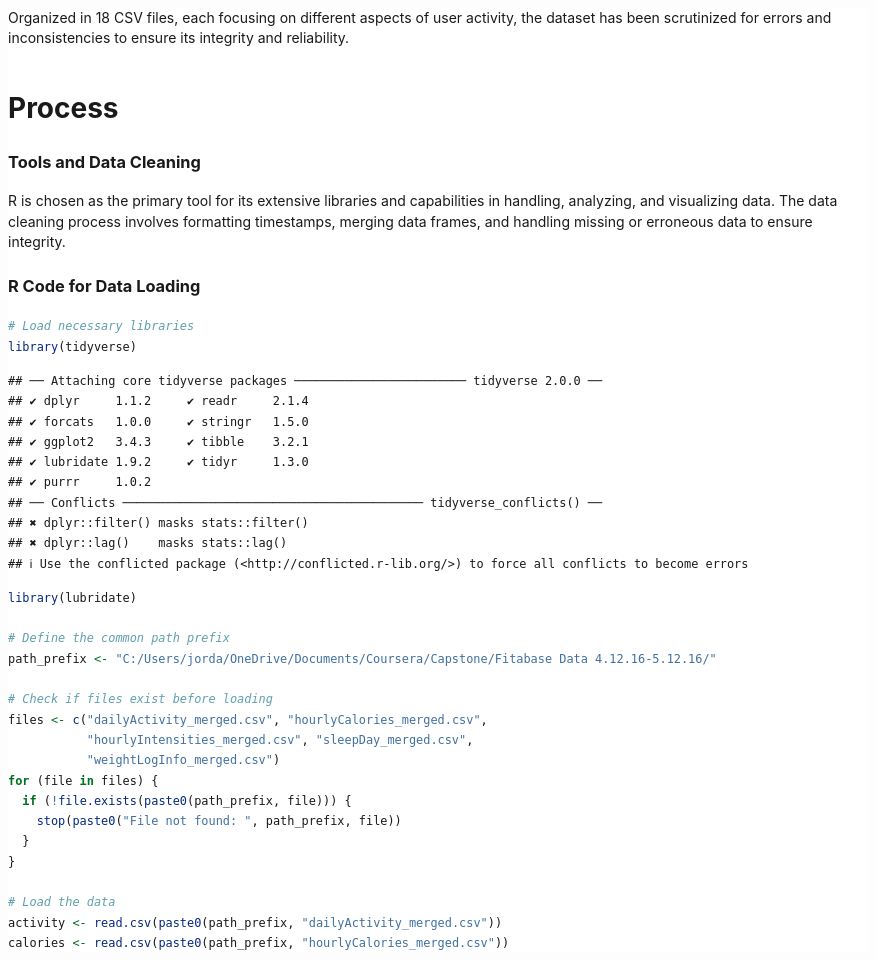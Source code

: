 Organized in 18 CSV files, each focusing on different aspects of user
activity, the dataset has been scrutinized for errors and
inconsistencies to ensure its integrity and reliability.

# Process

### Tools and Data Cleaning

R is chosen as the primary tool for its extensive libraries and
capabilities in handling, analyzing, and visualizing data. The data
cleaning process involves formatting timestamps, merging data frames,
and handling missing or erroneous data to ensure integrity.

### R Code for Data Loading

``` r
# Load necessary libraries
library(tidyverse)
```

    ## ── Attaching core tidyverse packages ──────────────────────── tidyverse 2.0.0 ──
    ## ✔ dplyr     1.1.2     ✔ readr     2.1.4
    ## ✔ forcats   1.0.0     ✔ stringr   1.5.0
    ## ✔ ggplot2   3.4.3     ✔ tibble    3.2.1
    ## ✔ lubridate 1.9.2     ✔ tidyr     1.3.0
    ## ✔ purrr     1.0.2     
    ## ── Conflicts ────────────────────────────────────────── tidyverse_conflicts() ──
    ## ✖ dplyr::filter() masks stats::filter()
    ## ✖ dplyr::lag()    masks stats::lag()
    ## ℹ Use the conflicted package (<http://conflicted.r-lib.org/>) to force all conflicts to become errors

``` r
library(lubridate)

# Define the common path prefix
path_prefix <- "C:/Users/jorda/OneDrive/Documents/Coursera/Capstone/Fitabase Data 4.12.16-5.12.16/"

# Check if files exist before loading
files <- c("dailyActivity_merged.csv", "hourlyCalories_merged.csv", 
           "hourlyIntensities_merged.csv", "sleepDay_merged.csv", 
           "weightLogInfo_merged.csv")
for (file in files) {
  if (!file.exists(paste0(path_prefix, file))) {
    stop(paste0("File not found: ", path_prefix, file))
  }
}

# Load the data
activity <- read.csv(paste0(path_prefix, "dailyActivity_merged.csv"))
calories <- read.csv(paste0(path_prefix, "hourlyCalories_merged.csv"))
```